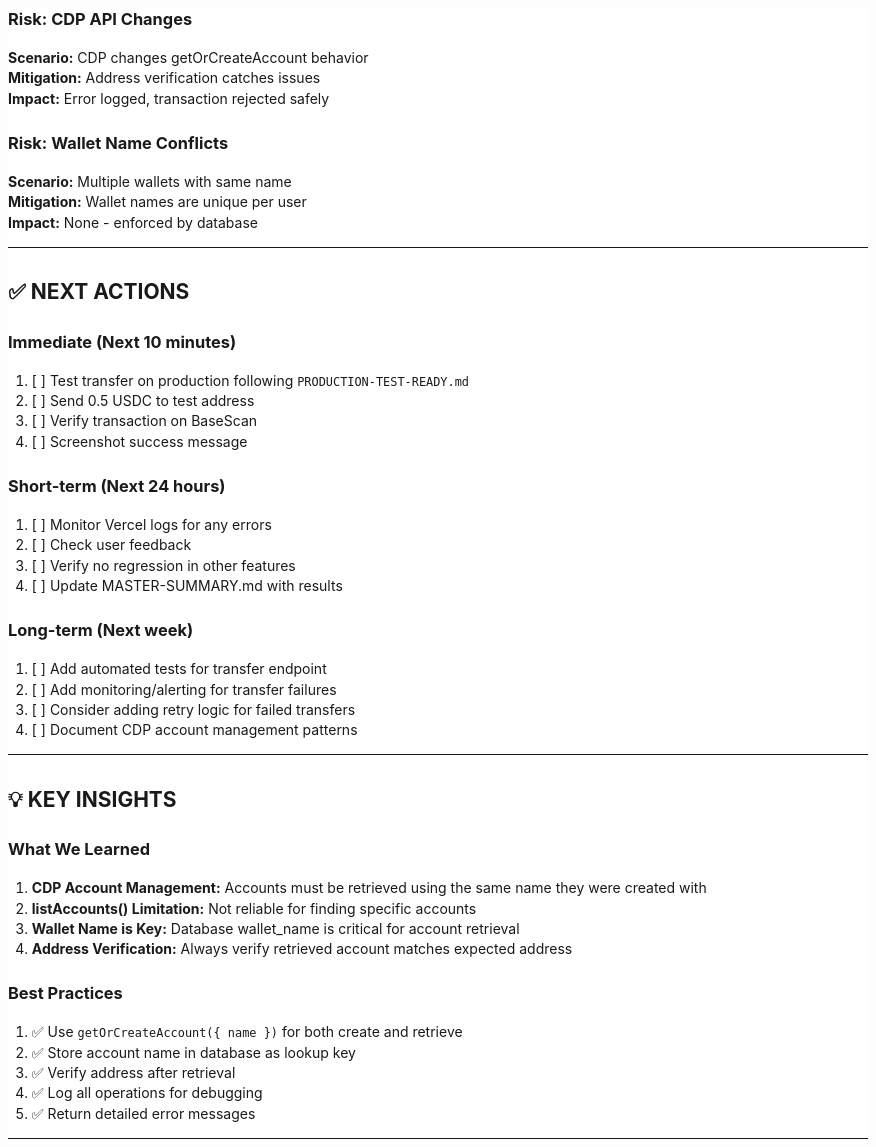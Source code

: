 ### Risk: CDP API Changes
**Scenario:** CDP changes getOrCreateAccount behavior  
**Mitigation:** Address verification catches issues  
**Impact:** Error logged, transaction rejected safely

### Risk: Wallet Name Conflicts
**Scenario:** Multiple wallets with same name  
**Mitigation:** Wallet names are unique per user  
**Impact:** None - enforced by database

---

## ✅ NEXT ACTIONS

### Immediate (Next 10 minutes)
1. [ ] Test transfer on production following `PRODUCTION-TEST-READY.md`
2. [ ] Send 0.5 USDC to test address
3. [ ] Verify transaction on BaseScan
4. [ ] Screenshot success message

### Short-term (Next 24 hours)
1. [ ] Monitor Vercel logs for any errors
2. [ ] Check user feedback
3. [ ] Verify no regression in other features
4. [ ] Update MASTER-SUMMARY.md with results

### Long-term (Next week)
1. [ ] Add automated tests for transfer endpoint
2. [ ] Add monitoring/alerting for transfer failures
3. [ ] Consider adding retry logic for failed transfers
4. [ ] Document CDP account management patterns

---

## 💡 KEY INSIGHTS

### What We Learned
1. **CDP Account Management:** Accounts must be retrieved using the same name they were created with
2. **listAccounts() Limitation:** Not reliable for finding specific accounts
3. **Wallet Name is Key:** Database wallet_name is critical for account retrieval
4. **Address Verification:** Always verify retrieved account matches expected address

### Best Practices
1. ✅ Use `getOrCreateAccount({ name })` for both create and retrieve
2. ✅ Store account name in database as lookup key
3. ✅ Verify address after retrieval
4. ✅ Log all operations for debugging
5. ✅ Return detailed error messages

---